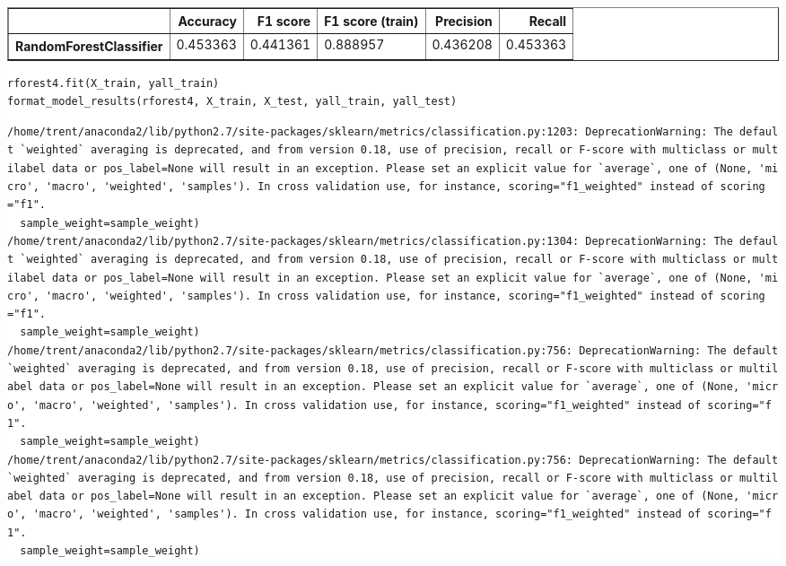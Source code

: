 



<div>
<table border="1" class="dataframe">
  <thead>
    <tr style="text-align: right;">
      <th></th>
      <th>Accuracy</th>
      <th>F1 score</th>
      <th>F1 score (train)</th>
      <th>Precision</th>
      <th>Recall</th>
    </tr>
  </thead>
  <tbody>
    <tr>
      <th>RandomForestClassifier</th>
      <td>0.453363</td>
      <td>0.441361</td>
      <td>0.888957</td>
      <td>0.436208</td>
      <td>0.453363</td>
    </tr>
  </tbody>
</table>
</div>




```python
rforest4.fit(X_train, yall_train)
format_model_results(rforest4, X_train, X_test, yall_train, yall_test)
```

    /home/trent/anaconda2/lib/python2.7/site-packages/sklearn/metrics/classification.py:1203: DeprecationWarning: The default `weighted` averaging is deprecated, and from version 0.18, use of precision, recall or F-score with multiclass or multilabel data or pos_label=None will result in an exception. Please set an explicit value for `average`, one of (None, 'micro', 'macro', 'weighted', 'samples'). In cross validation use, for instance, scoring="f1_weighted" instead of scoring="f1".
      sample_weight=sample_weight)
    /home/trent/anaconda2/lib/python2.7/site-packages/sklearn/metrics/classification.py:1304: DeprecationWarning: The default `weighted` averaging is deprecated, and from version 0.18, use of precision, recall or F-score with multiclass or multilabel data or pos_label=None will result in an exception. Please set an explicit value for `average`, one of (None, 'micro', 'macro', 'weighted', 'samples'). In cross validation use, for instance, scoring="f1_weighted" instead of scoring="f1".
      sample_weight=sample_weight)
    /home/trent/anaconda2/lib/python2.7/site-packages/sklearn/metrics/classification.py:756: DeprecationWarning: The default `weighted` averaging is deprecated, and from version 0.18, use of precision, recall or F-score with multiclass or multilabel data or pos_label=None will result in an exception. Please set an explicit value for `average`, one of (None, 'micro', 'macro', 'weighted', 'samples'). In cross validation use, for instance, scoring="f1_weighted" instead of scoring="f1".
      sample_weight=sample_weight)
    /home/trent/anaconda2/lib/python2.7/site-packages/sklearn/metrics/classification.py:756: DeprecationWarning: The default `weighted` averaging is deprecated, and from version 0.18, use of precision, recall or F-score with multiclass or multilabel data or pos_label=None will result in an exception. Please set an explicit value for `average`, one of (None, 'micro', 'macro', 'weighted', 'samples'). In cross validation use, for instance, scoring="f1_weighted" instead of scoring="f1".
      sample_weight=sample_weight)
